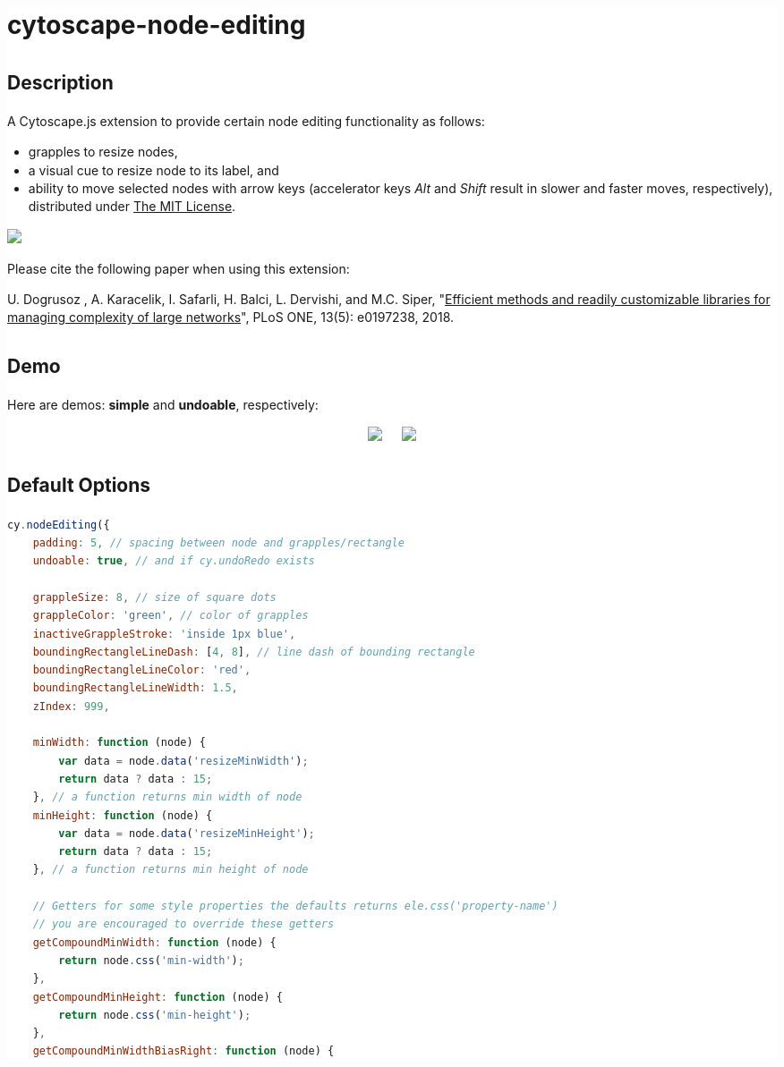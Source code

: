 # cytoscape-node-editing

## Description

A Cytoscape.js extension to provide certain node editing functionality as follows:

-   grapples to resize nodes,
-   a visual cue to resize node to its label, and
-   ability to move selected nodes with arrow keys (accelerator keys _Alt_ and _Shift_ result in slower and faster moves, respectively),
    distributed under [The MIT License](https://opensource.org/licenses/MIT).

<img src="node-editing-animated-demo.gif" width="340">

Please cite the following paper when using this extension:

U. Dogrusoz , A. Karacelik, I. Safarli, H. Balci, L. Dervishi, and M.C. Siper, "[Efficient methods and readily customizable libraries for managing complexity of large networks](https://doi.org/10.1371/journal.pone.0197238)", PLoS ONE, 13(5): e0197238, 2018.

## Demo

Here are demos: **simple** and **undoable**, respectively:

<p align="center">
<a href="https://raw.githack.com/iVis-at-Bilkent/cytoscape.js-node-editing/unstable/demo.html" title="Simple"><img src="https://www.cs.bilkent.edu.tr/~ivis/images/demo1.png" height=42px></a> &emsp;
<a href="https://raw.githack.com/iVis-at-Bilkent/cytoscape.js-node-editing/unstable/undoable_demo.html" title="Undoable"><img src="https://www.cs.bilkent.edu.tr/~ivis/images/demo2.png" height=42px></a>
</p>

## Default Options

```js
cy.nodeEditing({
    padding: 5, // spacing between node and grapples/rectangle
    undoable: true, // and if cy.undoRedo exists

    grappleSize: 8, // size of square dots
    grappleColor: 'green', // color of grapples
    inactiveGrappleStroke: 'inside 1px blue',
    boundingRectangleLineDash: [4, 8], // line dash of bounding rectangle
    boundingRectangleLineColor: 'red',
    boundingRectangleLineWidth: 1.5,
    zIndex: 999,

    minWidth: function (node) {
        var data = node.data('resizeMinWidth');
        return data ? data : 15;
    }, // a function returns min width of node
    minHeight: function (node) {
        var data = node.data('resizeMinHeight');
        return data ? data : 15;
    }, // a function returns min height of node

    // Getters for some style properties the defaults returns ele.css('property-name')
    // you are encouraged to override these getters
    getCompoundMinWidth: function (node) {
        return node.css('min-width');
    },
    getCompoundMinHeight: function (node) {
        return node.css('min-height');
    },
    getCompoundMinWidthBiasRight: function (node) {
```